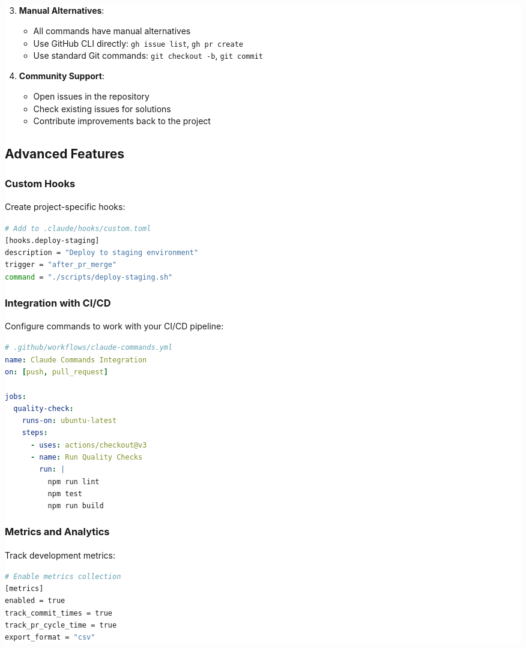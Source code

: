 3. **Manual Alternatives**:
   - All commands have manual alternatives
   - Use GitHub CLI directly: `gh issue list`, `gh pr create`
   - Use standard Git commands: `git checkout -b`, `git commit`

4. **Community Support**:
   - Open issues in the repository
   - Check existing issues for solutions
   - Contribute improvements back to the project

## Advanced Features

### Custom Hooks

Create project-specific hooks:

```bash
# Add to .claude/hooks/custom.toml
[hooks.deploy-staging]
description = "Deploy to staging environment"
trigger = "after_pr_merge"
command = "./scripts/deploy-staging.sh"
```

### Integration with CI/CD

Configure commands to work with your CI/CD pipeline:

```yaml
# .github/workflows/claude-commands.yml
name: Claude Commands Integration
on: [push, pull_request]

jobs:
  quality-check:
    runs-on: ubuntu-latest
    steps:
      - uses: actions/checkout@v3
      - name: Run Quality Checks
        run: |
          npm run lint
          npm test
          npm run build
```

### Metrics and Analytics

Track development metrics:

```bash
# Enable metrics collection
[metrics]
enabled = true
track_commit_times = true
track_pr_cycle_time = true
export_format = "csv"
```
